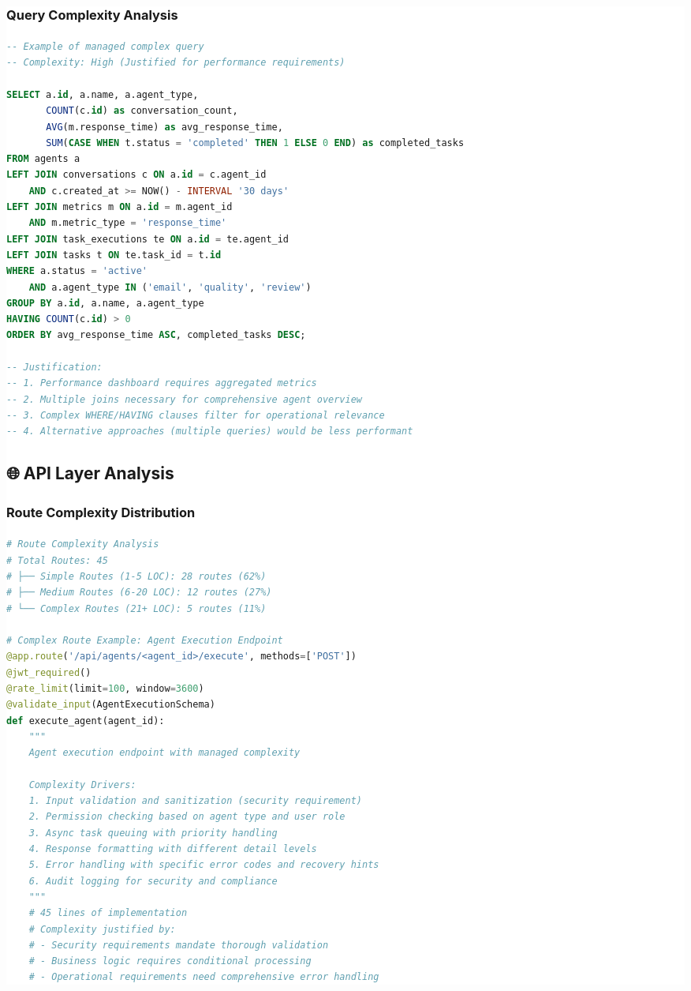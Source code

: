 ### Query Complexity Analysis

```sql
-- Example of managed complex query
-- Complexity: High (Justified for performance requirements)

SELECT a.id, a.name, a.agent_type,
       COUNT(c.id) as conversation_count,
       AVG(m.response_time) as avg_response_time,
       SUM(CASE WHEN t.status = 'completed' THEN 1 ELSE 0 END) as completed_tasks
FROM agents a
LEFT JOIN conversations c ON a.id = c.agent_id 
    AND c.created_at >= NOW() - INTERVAL '30 days'
LEFT JOIN metrics m ON a.id = m.agent_id 
    AND m.metric_type = 'response_time'
LEFT JOIN task_executions te ON a.id = te.agent_id
LEFT JOIN tasks t ON te.task_id = t.id
WHERE a.status = 'active'
    AND a.agent_type IN ('email', 'quality', 'review')
GROUP BY a.id, a.name, a.agent_type
HAVING COUNT(c.id) > 0
ORDER BY avg_response_time ASC, completed_tasks DESC;

-- Justification:
-- 1. Performance dashboard requires aggregated metrics
-- 2. Multiple joins necessary for comprehensive agent overview
-- 3. Complex WHERE/HAVING clauses filter for operational relevance
-- 4. Alternative approaches (multiple queries) would be less performant
```

## 🌐 API Layer Analysis

### Route Complexity Distribution

```python
# Route Complexity Analysis
# Total Routes: 45
# ├── Simple Routes (1-5 LOC): 28 routes (62%)
# ├── Medium Routes (6-20 LOC): 12 routes (27%)
# └── Complex Routes (21+ LOC): 5 routes (11%)

# Complex Route Example: Agent Execution Endpoint
@app.route('/api/agents/<agent_id>/execute', methods=['POST'])
@jwt_required()
@rate_limit(limit=100, window=3600)
@validate_input(AgentExecutionSchema)
def execute_agent(agent_id):
    """
    Agent execution endpoint with managed complexity
    
    Complexity Drivers:
    1. Input validation and sanitization (security requirement)
    2. Permission checking based on agent type and user role
    3. Async task queuing with priority handling
    4. Response formatting with different detail levels
    5. Error handling with specific error codes and recovery hints
    6. Audit logging for security and compliance
    """
    # 45 lines of implementation
    # Complexity justified by:
    # - Security requirements mandate thorough validation
    # - Business logic requires conditional processing
    # - Operational requirements need comprehensive error handling
```